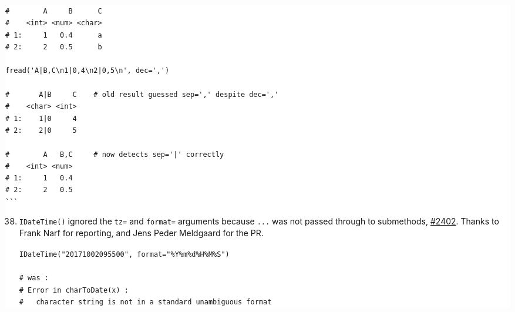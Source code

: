     #        A     B      C
    #    <int> <num> <char>
    # 1:     1   0.4      a
    # 2:     2   0.5      b

    fread('A|B,C\n1|0,4\n2|0,5\n', dec=',')

    #       A|B     C    # old result guessed sep=',' despite dec=','
    #    <char> <int>
    # 1:    1|0     4
    # 2:    2|0     5

    #        A   B,C     # now detects sep='|' correctly
    #    <int> <num>
    # 1:     1   0.4
    # 2:     2   0.5
    ```

38. `IDateTime()` ignored the `tz=` and `format=` arguments because `...` was not passed through to submethods, [#2402](https://github.com/Rdatatable/data.table/pull/2402). Thanks to Frank Narf for reporting, and Jens Peder Meldgaard for the PR.

    ```
    IDateTime("20171002095500", format="%Y%m%d%H%M%S")

    # was :
    # Error in charToDate(x) :
    #   character string is not in a standard unambiguous format
